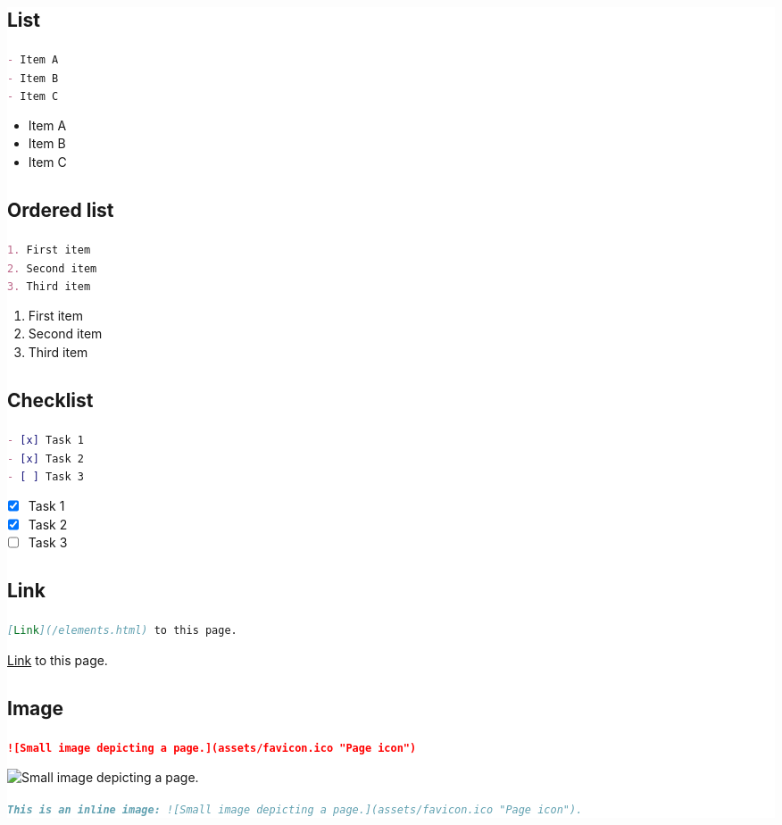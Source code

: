 ## List

```markdown
- Item A
- Item B
- Item C
```

- Item A
- Item B
- Item C
  
## Ordered list

```markdown
1. First item
2. Second item
3. Third item
```

1. First item
2. Second item
3. Third item

## Checklist

```markdown
- [x] Task 1
- [x] Task 2
- [ ] Task 3
```

- [x] Task 1
- [x] Task 2
- [ ] Task 3

## Link

```markdown
[Link](/elements.html) to this page.
```

[Link](/elements.html) to this page.

## Image

```markdown
![Small image depicting a page.](assets/favicon.ico "Page icon")
```

![Small image depicting a page.](assets/favicon.ico "Page icon")

```markdown
This is an inline image: ![Small image depicting a page.](assets/favicon.ico "Page icon").
```


[^1]: This is the footnote itself.
[^1]: This is the footnote itself.
[tutorial]: /tutorial.html
[prism-js]: https://prismjs.com/